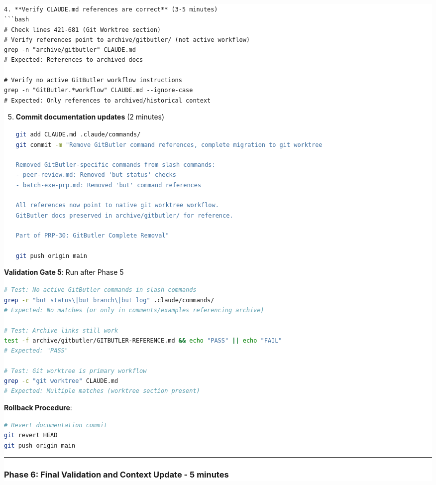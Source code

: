    ```
4. **Verify CLAUDE.md references are correct** (3-5 minutes)
   ```bash
   # Check lines 421-681 (Git Worktree section)
   # Verify references point to archive/gitbutler/ (not active workflow)
   grep -n "archive/gitbutler" CLAUDE.md
   # Expected: References to archived docs

   # Verify no active GitButler workflow instructions
   grep -n "GitButler.*workflow" CLAUDE.md --ignore-case
   # Expected: Only references to archived/historical context
   ```

5. **Commit documentation updates** (2 minutes)
   ```bash
   git add CLAUDE.md .claude/commands/
   git commit -m "Remove GitButler command references, complete migration to git worktree

   Removed GitButler-specific commands from slash commands:
   - peer-review.md: Removed 'but status' checks
   - batch-exe-prp.md: Removed 'but' command references

   All references now point to native git worktree workflow.
   GitButler docs preserved in archive/gitbutler/ for reference.

   Part of PRP-30: GitButler Complete Removal"

   git push origin main
   ```

**Validation Gate 5**: Run after Phase 5
```bash
# Test: No active GitButler commands in slash commands
grep -r "but status\|but branch\|but log" .claude/commands/
# Expected: No matches (or only in comments/examples referencing archive)

# Test: Archive links still work
test -f archive/gitbutler/GITBUTLER-REFERENCE.md && echo "PASS" || echo "FAIL"
# Expected: "PASS"

# Test: Git worktree is primary workflow
grep -c "git worktree" CLAUDE.md
# Expected: Multiple matches (worktree section present)
```

**Rollback Procedure**:
```bash
# Revert documentation commit
git revert HEAD
git push origin main
```

---

### Phase 6: Final Validation and Context Update - 5 minutes
